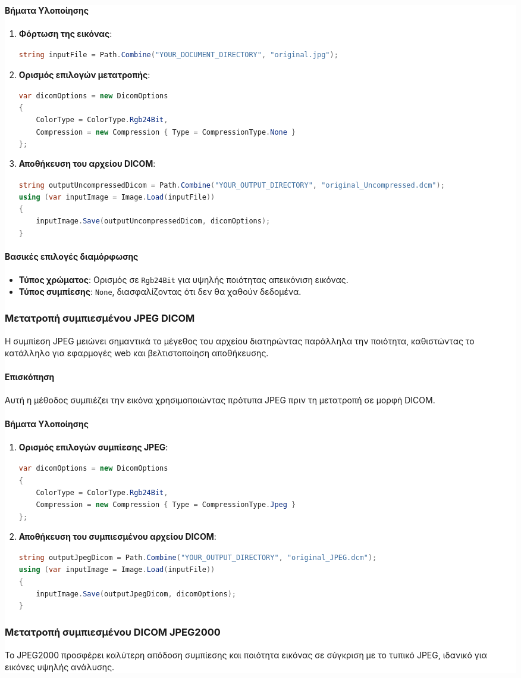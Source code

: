 #### Βήματα Υλοποίησης
1. **Φόρτωση της εικόνας**: 
   ```csharp
   string inputFile = Path.Combine("YOUR_DOCUMENT_DIRECTORY", "original.jpg");
   ```
2. **Ορισμός επιλογών μετατροπής**:
   ```csharp
   var dicomOptions = new DicomOptions
   {
       ColorType = ColorType.Rgb24Bit,
       Compression = new Compression { Type = CompressionType.None }
   };
   ```
3. **Αποθήκευση του αρχείου DICOM**:
   ```csharp
   string outputUncompressedDicom = Path.Combine("YOUR_OUTPUT_DIRECTORY", "original_Uncompressed.dcm");
   using (var inputImage = Image.Load(inputFile))
   {
       inputImage.Save(outputUncompressedDicom, dicomOptions);
   }
   ```

#### Βασικές επιλογές διαμόρφωσης
- **Τύπος χρώματος**: Ορισμός σε `Rgb24Bit` για υψηλής ποιότητας απεικόνιση εικόνας.
- **Τύπος συμπίεσης**: `None`, διασφαλίζοντας ότι δεν θα χαθούν δεδομένα.

### Μετατροπή συμπιεσμένου JPEG DICOM
Η συμπίεση JPEG μειώνει σημαντικά το μέγεθος του αρχείου διατηρώντας παράλληλα την ποιότητα, καθιστώντας το κατάλληλο για εφαρμογές web και βελτιστοποίηση αποθήκευσης.

#### Επισκόπηση
Αυτή η μέθοδος συμπιέζει την εικόνα χρησιμοποιώντας πρότυπα JPEG πριν τη μετατροπή σε μορφή DICOM.

#### Βήματα Υλοποίησης
1. **Ορισμός επιλογών συμπίεσης JPEG**:
   ```csharp
   var dicomOptions = new DicomOptions
   {
       ColorType = ColorType.Rgb24Bit,
       Compression = new Compression { Type = CompressionType.Jpeg }
   };
   ```
2. **Αποθήκευση του συμπιεσμένου αρχείου DICOM**:
   ```csharp
   string outputJpegDicom = Path.Combine("YOUR_OUTPUT_DIRECTORY", "original_JPEG.dcm");
   using (var inputImage = Image.Load(inputFile))
   {
       inputImage.Save(outputJpegDicom, dicomOptions);
   }
   ```

### Μετατροπή συμπιεσμένου DICOM JPEG2000
Το JPEG2000 προσφέρει καλύτερη απόδοση συμπίεσης και ποιότητα εικόνας σε σύγκριση με το τυπικό JPEG, ιδανικό για εικόνες υψηλής ανάλυσης.
